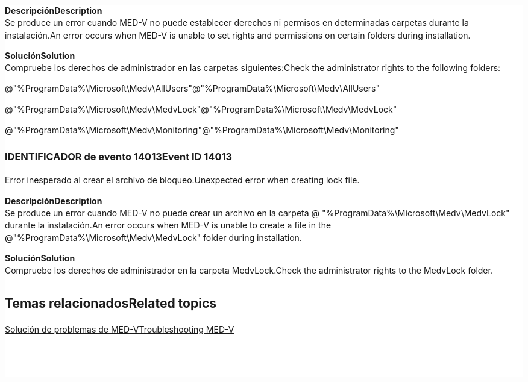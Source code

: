 <a href="" id="description"></a>**<span data-ttu-id="a1db3-385">Descripción</span><span class="sxs-lookup"><span data-stu-id="a1db3-385">Description</span></span>**  
<span data-ttu-id="a1db3-386">Se produce un error cuando MED-V no puede establecer derechos ni permisos en determinadas carpetas durante la instalación.</span><span class="sxs-lookup"><span data-stu-id="a1db3-386">An error occurs when MED-V is unable to set rights and permissions on certain folders during installation.</span></span>

<a href="" id="solution"></a>**<span data-ttu-id="a1db3-387">Solución</span><span class="sxs-lookup"><span data-stu-id="a1db3-387">Solution</span></span>**  
<span data-ttu-id="a1db3-388">Compruebe los derechos de administrador en las carpetas siguientes:</span><span class="sxs-lookup"><span data-stu-id="a1db3-388">Check the administrator rights to the following folders:</span></span>

<span data-ttu-id="a1db3-389">@"%ProgramData%\\Microsoft\\Medv\\AllUsers"</span><span class="sxs-lookup"><span data-stu-id="a1db3-389">@"%ProgramData%\\Microsoft\\Medv\\AllUsers"</span></span>

<span data-ttu-id="a1db3-390">@"%ProgramData%\\Microsoft\\Medv\\MedvLock"</span><span class="sxs-lookup"><span data-stu-id="a1db3-390">@"%ProgramData%\\Microsoft\\Medv\\MedvLock"</span></span>

<span data-ttu-id="a1db3-391">@"%ProgramData%\\Microsoft\\Medv\\Monitoring"</span><span class="sxs-lookup"><span data-stu-id="a1db3-391">@"%ProgramData%\\Microsoft\\Medv\\Monitoring"</span></span>

### <span data-ttu-id="a1db3-392">IDENTIFICADOR de evento 14013</span><span class="sxs-lookup"><span data-stu-id="a1db3-392">Event ID 14013</span></span>

<span data-ttu-id="a1db3-393">Error inesperado al crear el archivo de bloqueo.</span><span class="sxs-lookup"><span data-stu-id="a1db3-393">Unexpected error when creating lock file.</span></span>

<a href="" id="description"></a>**<span data-ttu-id="a1db3-394">Descripción</span><span class="sxs-lookup"><span data-stu-id="a1db3-394">Description</span></span>**  
<span data-ttu-id="a1db3-395">Se produce un error cuando MED-V no puede crear un archivo en la carpeta @ "%ProgramData%\\Microsoft\\Medv\\MedvLock" durante la instalación.</span><span class="sxs-lookup"><span data-stu-id="a1db3-395">An error occurs when MED-V is unable to create a file in the @"%ProgramData%\\Microsoft\\Medv\\MedvLock" folder during installation.</span></span>

<a href="" id="solution"></a>**<span data-ttu-id="a1db3-396">Solución</span><span class="sxs-lookup"><span data-stu-id="a1db3-396">Solution</span></span>**  
<span data-ttu-id="a1db3-397">Compruebe los derechos de administrador en la carpeta MedvLock.</span><span class="sxs-lookup"><span data-stu-id="a1db3-397">Check the administrator rights to the MedvLock folder.</span></span>

## <span data-ttu-id="a1db3-398">Temas relacionados</span><span class="sxs-lookup"><span data-stu-id="a1db3-398">Related topics</span></span>


[<span data-ttu-id="a1db3-399">Solución de problemas de MED-V</span><span class="sxs-lookup"><span data-stu-id="a1db3-399">Troubleshooting MED-V</span></span>](troubleshooting-med-vmedv2.md)

 

 






